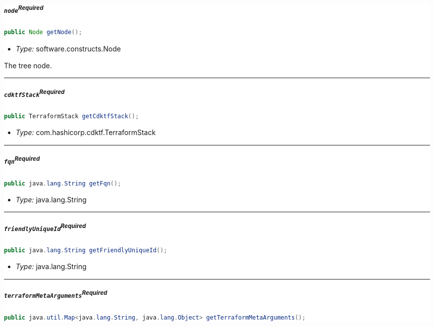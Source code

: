 
##### `node`<sup>Required</sup> <a name="node" id="@cdktf/provider-github.dataGithubOrganizationIpAllowList.DataGithubOrganizationIpAllowList.property.node"></a>

```java
public Node getNode();
```

- *Type:* software.constructs.Node

The tree node.

---

##### `cdktfStack`<sup>Required</sup> <a name="cdktfStack" id="@cdktf/provider-github.dataGithubOrganizationIpAllowList.DataGithubOrganizationIpAllowList.property.cdktfStack"></a>

```java
public TerraformStack getCdktfStack();
```

- *Type:* com.hashicorp.cdktf.TerraformStack

---

##### `fqn`<sup>Required</sup> <a name="fqn" id="@cdktf/provider-github.dataGithubOrganizationIpAllowList.DataGithubOrganizationIpAllowList.property.fqn"></a>

```java
public java.lang.String getFqn();
```

- *Type:* java.lang.String

---

##### `friendlyUniqueId`<sup>Required</sup> <a name="friendlyUniqueId" id="@cdktf/provider-github.dataGithubOrganizationIpAllowList.DataGithubOrganizationIpAllowList.property.friendlyUniqueId"></a>

```java
public java.lang.String getFriendlyUniqueId();
```

- *Type:* java.lang.String

---

##### `terraformMetaArguments`<sup>Required</sup> <a name="terraformMetaArguments" id="@cdktf/provider-github.dataGithubOrganizationIpAllowList.DataGithubOrganizationIpAllowList.property.terraformMetaArguments"></a>

```java
public java.util.Map<java.lang.String, java.lang.Object> getTerraformMetaArguments();
```
